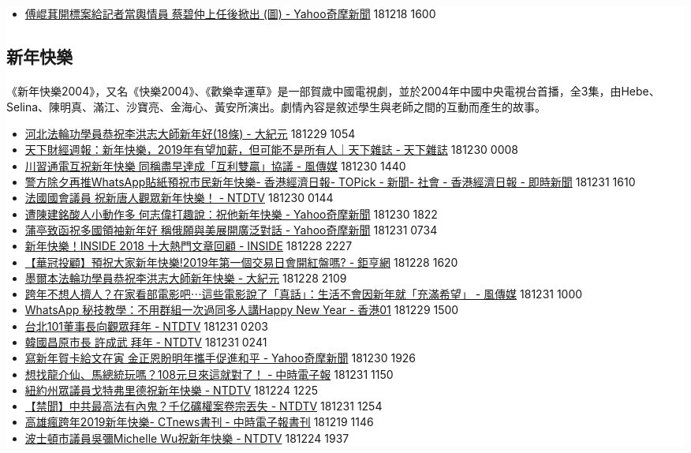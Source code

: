 - [傅崐萁開標案給記者當輿情員 蔡碧仲上任後掀出 (圖) - Yahoo奇摩新聞](https://tw.news.yahoo.com/%E5%82%85%E5%B4%90%E8%90%81%E9%96%8B%E6%A8%99%E6%A1%88%E7%B5%A6%E8%A8%98%E8%80%85%E7%95%B6%E8%BC%BF%E6%83%85%E5%93%A1-%E8%94%A1%E7%A2%A7%E4%BB%B2%E4%B8%8A%E4%BB%BB%E5%BE%8C%E6%8E%80%E5%87%BA-%E5%9C%96-052637163.html "傅崐萁開標案給記者當輿情員 蔡碧仲上任後掀出 (圖) - Yahoo奇摩新聞") 181218 1600

## 新年快樂

《新年快樂2004》，又名《快樂2004》、《歡樂幸運草》是一部賀歲中國電視劇，並於2004年中國中央電視台首播，全3集，由Hebe、Selina、陳明真、滿江、沙寶亮、金海心、黃安所演出。劇情內容是敘述學生與老師之間的互動而產生的故事。
- [河北法輪功學員恭祝李洪志大師新年好(18條) - 大紀元](http://www.epochtimes.com/b5/18/12/30/n10941044.htm "河北法輪功學員恭祝李洪志大師新年好(18條) - 大紀元") 181229 1054
- [天下財經週報：新年快樂，2019年有望加薪，但可能不是所有人｜天下雜誌 - 天下雜誌](https://www.cw.com.tw/article/article.action?id=5093488 "天下財經週報：新年快樂，2019年有望加薪，但可能不是所有人｜天下雜誌 - 天下雜誌") 181230 0008
- [川習通電互祝新年快樂 同稱盡早達成「互利雙贏」協議 - 風傳媒](https://www.storm.mg/article/769339 "川習通電互祝新年快樂 同稱盡早達成「互利雙贏」協議 - 風傳媒") 181230 1440
- [警方除夕再推WhatsApp貼紙預祝市民新年快樂- 香港經濟日報- TOPick - 新聞- 社會 - 香港經濟日報 - 即時新聞](https://topick.hket.com/article/2240727/%E8%AD%A6%E6%96%B9%E9%99%A4%E5%A4%95%E5%86%8D%E6%8E%A8WhatsApp%E8%B2%BC%E7%B4%99%E3%80%80%E9%A0%90%E7%A5%9D%E5%B8%82%E6%B0%91%E6%96%B0%E5%B9%B4%E5%BF%AB%E6%A8%82?mtc=20023 "警方除夕再推WhatsApp貼紙預祝市民新年快樂- 香港經濟日報- TOPick - 新聞- 社會 - 香港經濟日報 - 即時新聞") 181231 1610
- [法國國會議員 祝新唐人觀眾新年快樂！ - NTDTV](https://www.ntdtv.com/b5/2018/12/29/a102476732.html "法國國會議員 祝新唐人觀眾新年快樂！ - NTDTV") 181230 0144
- [遭陳建銘酸人小動作多 何志偉打趣說：祝他新年快樂 - Yahoo奇摩新聞](https://tw.news.yahoo.com/%E9%81%AD%E9%99%B3%E5%BB%BA%E9%8A%98%E9%85%B8%E4%BA%BA%E5%B0%8F%E5%8B%95%E4%BD%9C%E5%A4%9A-%E4%BD%95%E5%BF%97%E5%81%89%E6%89%93%E8%B6%A3%E8%AA%AA-%E7%A5%9D%E4%BB%96%E6%96%B0%E5%B9%B4%E5%BF%AB%E6%A8%82-102225689.html "遭陳建銘酸人小動作多 何志偉打趣說：祝他新年快樂 - Yahoo奇摩新聞") 181230 1822
- [蒲亭致函祝多國領袖新年好 稱俄願與美展開廣泛對話 - Yahoo奇摩新聞](https://tw.news.yahoo.com/%E8%92%B2%E4%BA%AD%E8%87%B4%E5%87%BD%E7%A5%9D%E5%A4%9A%E5%9C%8B%E9%A0%98%E8%A2%96%E6%96%B0%E5%B9%B4%E5%A5%BD-%E7%A8%B1%E4%BF%84%E9%A1%98%E8%88%87%E7%BE%8E%E5%B1%95%E9%96%8B%E5%BB%A3%E6%B3%9B%E5%B0%8D%E8%A9%B1-233416098.html "蒲亭致函祝多國領袖新年好 稱俄願與美展開廣泛對話 - Yahoo奇摩新聞") 181231 0734
- [新年快樂！INSIDE 2018 十大熱門文章回顧 - INSIDE](https://www.inside.com.tw/article/15170-inside-2018-review "新年快樂！INSIDE 2018 十大熱門文章回顧 - INSIDE") 181228 2227
- [【華冠投顧】預祝大家新年快樂!2019年第一個交易日會開紅盤嗎? - 鉅亨網](https://news.cnyes.com/news/id/4261643 "【華冠投顧】預祝大家新年快樂!2019年第一個交易日會開紅盤嗎? - 鉅亨網") 181228 1620
- [墨爾本法輪功學員恭祝李洪志大師新年快樂 - 大紀元](http://www.epochtimes.com/b5/18/12/10/n10901098.htm "墨爾本法輪功學員恭祝李洪志大師新年快樂 - 大紀元") 181228 2109
- [跨年不想人擠人？在家看部電影吧⋯這些電影說了「真話」：生活不會因新年就「充滿希望」 - 風傳媒](https://www.storm.mg/lifestyle/770398 "跨年不想人擠人？在家看部電影吧⋯這些電影說了「真話」：生活不會因新年就「充滿希望」 - 風傳媒") 181231 1000
- [WhatsApp 秘技教學：不用群組一次過同多人講Happy New Year - 香港01](https://www.hk01.com/%E6%95%B8%E7%A2%BC%E7%94%9F%E6%B4%BB/276484/whatsapp-%E7%A7%98%E6%8A%80%E6%95%99%E5%AD%B8-%E4%B8%8D%E7%94%A8%E7%BE%A4%E7%B5%84%E4%B8%80%E6%AC%A1%E9%81%8E%E5%90%8C%E5%A4%9A%E4%BA%BA%E8%AC%9B-happy-new-year "WhatsApp 秘技教學：不用群組一次過同多人講Happy New Year - 香港01") 181229 1500
- [台北101董事長向觀眾拜年 - NTDTV](https://www.ntdtv.com/b5/2018/12/30/a102477412.html "台北101董事長向觀眾拜年 - NTDTV") 181231 0203
- [韓國昌原市長 許成武 拜年 - NTDTV](https://www.ntdtv.com/b5/2018/12/30/a102477439.html "韓國昌原市長 許成武 拜年 - NTDTV") 181231 0241
- [寫新年賀卡給文在寅 金正恩盼明年攜手促進和平 - Yahoo奇摩新聞](https://tw.news.yahoo.com/%E5%AF%AB%E6%96%B0%E5%B9%B4%E8%B3%80%E5%8D%A1%E7%B5%A6%E6%96%87%E5%9C%A8%E5%AF%85-%E9%87%91%E6%AD%A3%E6%81%A9%E7%9B%BC%E6%98%8E%E5%B9%B4%E6%94%9C%E6%89%8B%E4%BF%83%E9%80%B2%E5%92%8C%E5%B9%B3-112655184.html "寫新年賀卡給文在寅 金正恩盼明年攜手促進和平 - Yahoo奇摩新聞") 181230 1926
- [想找龍介仙、馬總統玩嗎？108元旦來這就對了！ - 中時電子報](https://www.chinatimes.com/realtimenews/20181231000804-260407 "想找龍介仙、馬總統玩嗎？108元旦來這就對了！ - 中時電子報") 181231 1150
- [紐約州眾議員戈特弗里德祝新年快樂 - NTDTV](https://www.ntdtv.com/b5/2018/12/24/a102472797.html "紐約州眾議員戈特弗里德祝新年快樂 - NTDTV") 181224 1225
- [【禁聞】中共最高法有內鬼？千亿礦權案卷宗丟失 - NTDTV](https://www.ntdtv.com/b5/2018/12/31/a102477628.html "【禁聞】中共最高法有內鬼？千亿礦權案卷宗丟失 - NTDTV") 181231 1254
- [高雄瘋跨年2019新年快樂- CTnews書刊 - 中時電子報書刊](https://magazine.chinatimes.com/khstyle/20181219002058-300611 "高雄瘋跨年2019新年快樂- CTnews書刊 - 中時電子報書刊") 181219 1146
- [波士頓市議員吳彌Michelle Wu祝新年快樂 - NTDTV](https://www.ntdtv.com/b5/2018/12/24/a102472782.html "波士頓市議員吳彌Michelle Wu祝新年快樂 - NTDTV") 181224 1937
